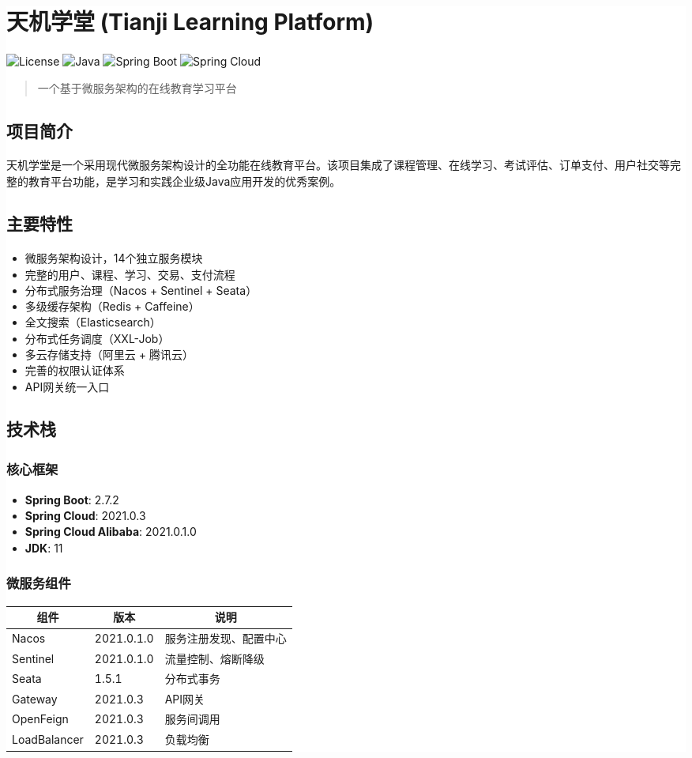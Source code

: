 # 天机学堂 (Tianji Learning Platform)

![License](https://img.shields.io/badge/license-MIT-blue.svg)
![Java](https://img.shields.io/badge/Java-11-orange.svg)
![Spring Boot](https://img.shields.io/badge/Spring%20Boot-2.7.2-brightgreen.svg)
![Spring Cloud](https://img.shields.io/badge/Spring%20Cloud-2021.0.3-brightgreen.svg)

> 一个基于微服务架构的在线教育学习平台

## 项目简介

天机学堂是一个采用现代微服务架构设计的全功能在线教育平台。该项目集成了课程管理、在线学习、考试评估、订单支付、用户社交等完整的教育平台功能，是学习和实践企业级Java应用开发的优秀案例。

## 主要特性

- 微服务架构设计，14个独立服务模块
- 完整的用户、课程、学习、交易、支付流程
- 分布式服务治理（Nacos + Sentinel + Seata）
- 多级缓存架构（Redis + Caffeine）
- 全文搜索（Elasticsearch）
- 分布式任务调度（XXL-Job）
- 多云存储支持（阿里云 + 腾讯云）
- 完善的权限认证体系
- API网关统一入口

## 技术栈

### 核心框架

- **Spring Boot**: 2.7.2
- **Spring Cloud**: 2021.0.3
- **Spring Cloud Alibaba**: 2021.0.1.0
- **JDK**: 11

### 微服务组件

| 组件 | 版本 | 说明 |
|-----|------|-----|
| Nacos | 2021.0.1.0 | 服务注册发现、配置中心 |
| Sentinel | 2021.0.1.0 | 流量控制、熔断降级 |
| Seata | 1.5.1 | 分布式事务 |
| Gateway | 2021.0.3 | API网关 |
| OpenFeign | 2021.0.3 | 服务间调用 |
| LoadBalancer | 2021.0.3 | 负载均衡 |
